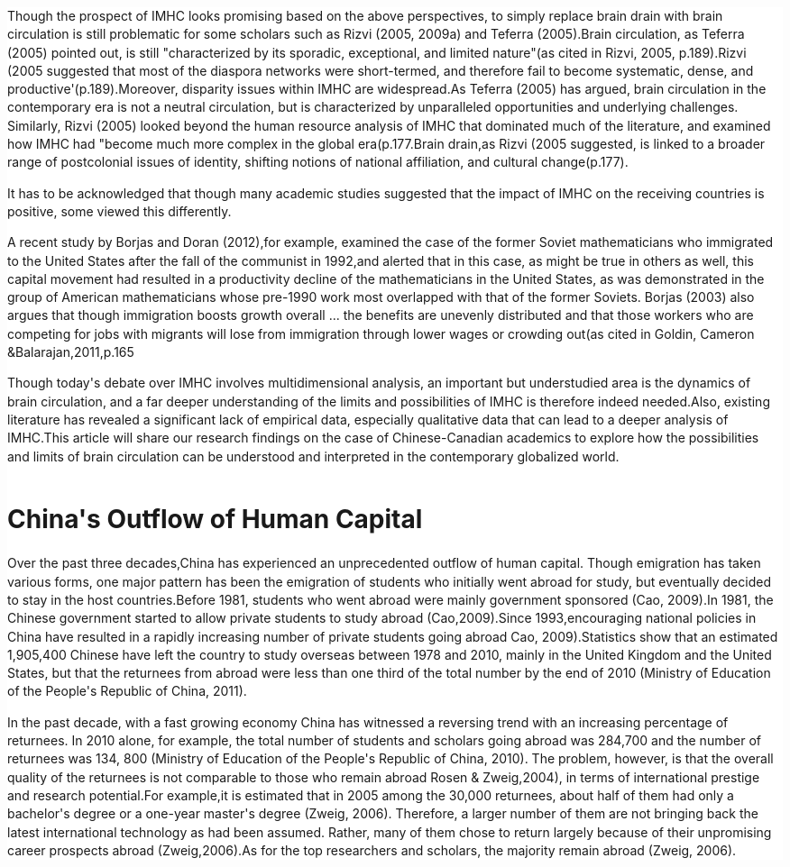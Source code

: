 Though the prospect of IMHC looks promising based on the above perspectives, to simply replace brain drain with brain circulation is still problematic for some scholars such as Rizvi (2005, 2009a) and Teferra (2005).Brain circulation, as Teferra (2005) pointed out, is still "characterized by its sporadic, exceptional, and limited nature"(as cited in Rizvi, 2005, p.189).Rizvi (2005 suggested that most of the diaspora networks were short-termed, and therefore fail to become systematic, dense, and productive'(p.189).Moreover, disparity issues within IMHC are widespread.As Teferra (2005) has argued, brain circulation in the contemporary era is not a neutral circulation, but is characterized by unparalleled opportunities and underlying challenges. Similarly, Rizvi (2005) looked beyond the human resource analysis of IMHC that dominated much of the literature, and examined how IMHC had "become much more complex in the global era(p.177.Brain drain,as Rizvi (2005 suggested, is linked to a broader range of postcolonial issues of identity, shifting notions of national affiliation, and cultural change(p.177).

It has to be acknowledged that though many academic studies suggested that the impact of IMHC on the receiving countries is positive, some viewed this differently.

A recent study by Borjas and Doran (2012),for example, examined the case of the former Soviet mathematicians who immigrated to the United States after the fall of the communist in 1992,and alerted that in this case, as might be true in others as well, this capital movement had resulted in a productivity decline of the mathematicians in the United States, as was demonstrated in the group of American mathematicians whose pre-1990 work most overlapped with that of the former Soviets. Borjas (2003) also argues that though immigration boosts growth overall ... the benefits are unevenly distributed and that those workers who are competing for jobs with migrants will lose from immigration through lower wages or crowding out(as cited in Goldin, Cameron &Balarajan,2011,p.165

Though today's debate over IMHC involves multidimensional analysis, an important but understudied area is the dynamics of brain circulation, and a far deeper understanding of the limits and possibilities of IMHC is therefore indeed needed.Also, existing literature has revealed a significant lack of empirical data, especially qualitative data that can lead to a deeper analysis of IMHC.This article will share our research findings on the case of Chinese-Canadian academics to explore how the possibilities and limits of brain circulation can be understood and interpreted in the contemporary globalized world.

# China's Outflow of Human Capital

Over the past three decades,China has experienced an unprecedented outflow of human capital. Though emigration has taken various forms, one major pattern has been the emigration of students who initially went abroad for study, but eventually decided to stay in the host countries.Before 1981, students who went abroad were mainly government sponsored (Cao, 2009).In 1981, the Chinese government started to allow private students to study abroad (Cao,2009).Since 1993,encouraging national policies in China have resulted in a rapidly increasing number of private students going abroad Cao, 2009).Statistics show that an estimated 1,905,400 Chinese have left the country to study overseas between 1978 and 2010, mainly in the United Kingdom and the United States, but that the returnees from abroad were less than one third of the total number by the end of 2010 (Ministry of Education of the People's Republic of China, 2011).

In the past decade, with a fast growing economy China has witnessed a reversing trend with an increasing percentage of returnees. In 2010 alone, for example, the total number of students and scholars going abroad was 284,700 and the number of returnees was 134, 800 (Ministry of Education of the People's Republic of China, 2010). The problem, however, is that the overall quality of the returnees is not comparable to those who remain abroad Rosen & Zweig,2004), in terms of international prestige and research potential.For example,it is estimated that in 2005 among the 30,000 returnees, about half of them had only a bachelor's degree or a one-year master's degree (Zweig, 2006). Therefore, a larger number of them are not bringing back the latest international technology as had been assumed. Rather, many of them chose to return largely because of their unpromising career prospects abroad (Zweig,2006).As for the top researchers and scholars, the majority remain abroad (Zweig, 2006).
